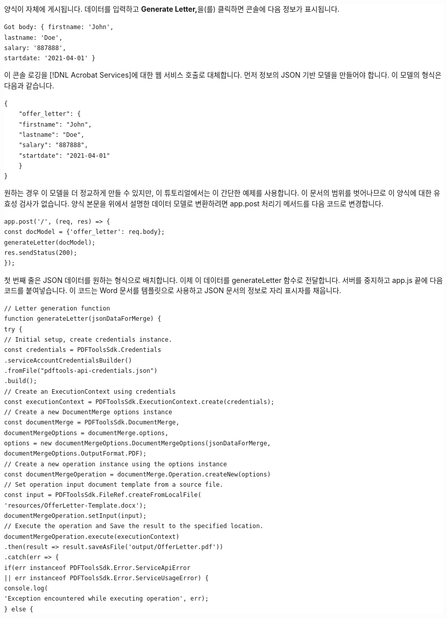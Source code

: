 양식이 자체에 게시됩니다. 데이터를 입력하고 **Generate Letter,**&#x200B;을(를) 클릭하면 콘솔에 다음 정보가 표시됩니다.

```
Got body: { firstname: 'John',
lastname: 'Doe',
salary: '887888',
startdate: '2021-04-01' }
```

이 콘솔 로깅을 [!DNL Acrobat Services]에 대한 웹 서비스 호출로 대체합니다. 먼저 정보의 JSON 기반 모델을 만들어야 합니다. 이 모델의 형식은 다음과 같습니다.

```
{
    "offer_letter": {
    "firstname": "John",
    "lastname": "Doe",
    "salary": "887888",
    "startdate": "2021-04-01"
    }
}
```

원하는 경우 이 모델을 더 정교하게 만들 수 있지만, 이 튜토리얼에서는 이 간단한 예제를 사용합니다. 이 문서의 범위를 벗어나므로 이 양식에 대한 유효성 검사가 없습니다. 양식 본문을 위에서 설명한 데이터 모델로 변환하려면 app.post 처리기 메서드를 다음 코드로 변경합니다.

```
app.post('/', (req, res) => {
const docModel = {'offer_letter': req.body};
generateLetter(docModel);
res.sendStatus(200);
});
```

첫 번째 줄은 JSON 데이터를 원하는 형식으로 배치합니다. 이제 이 데이터를 generateLetter 함수로 전달합니다. 서버를 중지하고 app.js 끝에 다음 코드를 붙여넣습니다. 이 코드는 Word 문서를 템플릿으로 사용하고 JSON 문서의 정보로 자리 표시자를 채웁니다.

```
// Letter generation function
function generateLetter(jsonDataForMerge) {
try {
// Initial setup, create credentials instance.
const credentials = PDFToolsSdk.Credentials
.serviceAccountCredentialsBuilder()
.fromFile("pdftools-api-credentials.json")
.build();
// Create an ExecutionContext using credentials
const executionContext = PDFToolsSdk.ExecutionContext.create(credentials);
// Create a new DocumentMerge options instance
const documentMerge = PDFToolsSdk.DocumentMerge,
documentMergeOptions = documentMerge.options,
options = new documentMergeOptions.DocumentMergeOptions(jsonDataForMerge,
documentMergeOptions.OutputFormat.PDF);
// Create a new operation instance using the options instance
const documentMergeOperation = documentMerge.Operation.createNew(options)
// Set operation input document template from a source file.
const input = PDFToolsSdk.FileRef.createFromLocalFile(
'resources/OfferLetter-Template.docx');
documentMergeOperation.setInput(input);
// Execute the operation and Save the result to the specified location.
documentMergeOperation.execute(executionContext)
.then(result => result.saveAsFile('output/OfferLetter.pdf'))
.catch(err => {
if(err instanceof PDFToolsSdk.Error.ServiceApiError
|| err instanceof PDFToolsSdk.Error.ServiceUsageError) {
console.log(
'Exception encountered while executing operation', err);
} else {
```